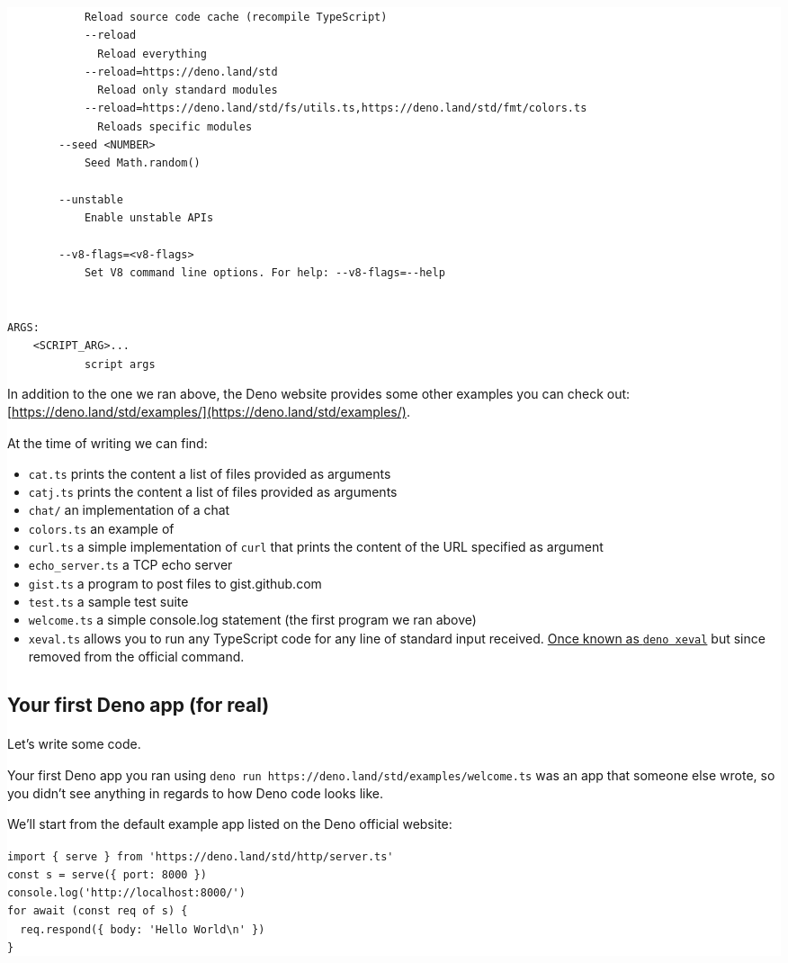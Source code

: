 ```
            Reload source code cache (recompile TypeScript)
            --reload
              Reload everything
            --reload=https://deno.land/std
              Reload only standard modules
            --reload=https://deno.land/std/fs/utils.ts,https://deno.land/std/fmt/colors.ts
              Reloads specific modules
        --seed <NUMBER>
            Seed Math.random()

        --unstable
            Enable unstable APIs

        --v8-flags=<v8-flags>
            Set V8 command line options. For help: --v8-flags=--help


ARGS:
    <SCRIPT_ARG>...
            script args
```

In addition to the one we ran above, the Deno website provides some other examples you can check out: [https://deno.land/std/examples/](https://deno.land/std/examples/).

At the time of writing we can find:

-   `cat.ts` prints the content a list of files provided as arguments
-   `catj.ts` prints the content a list of files provided as arguments
-   `chat/` an implementation of a chat
-   `colors.ts` an example of
-   `curl.ts` a simple implementation of `curl` that prints the content of the URL specified as argument
-   `echo_server.ts` a TCP echo server
-   `gist.ts` a program to post files to gist.github.com
-   `test.ts` a sample test suite
-   `welcome.ts` a simple console.log statement (the first program we ran above)
-   `xeval.ts` allows you to run any TypeScript code for any line of standard input received. [Once known as `deno xeval`](https://youtu.be/HjdJzNoT_qg?t=1932) but since removed from the official command.

## Your first Deno app (for real)

Let’s write some code.

Your first Deno app you ran using `deno run https://deno.land/std/examples/welcome.ts` was an app that someone else wrote, so you didn’t see anything in regards to how Deno code looks like.

We’ll start from the default example app listed on the Deno official website:

```
import { serve } from 'https://deno.land/std/http/server.ts'
const s = serve({ port: 8000 })
console.log('http://localhost:8000/')
for await (const req of s) {
  req.respond({ body: 'Hello World\n' })
}
```
